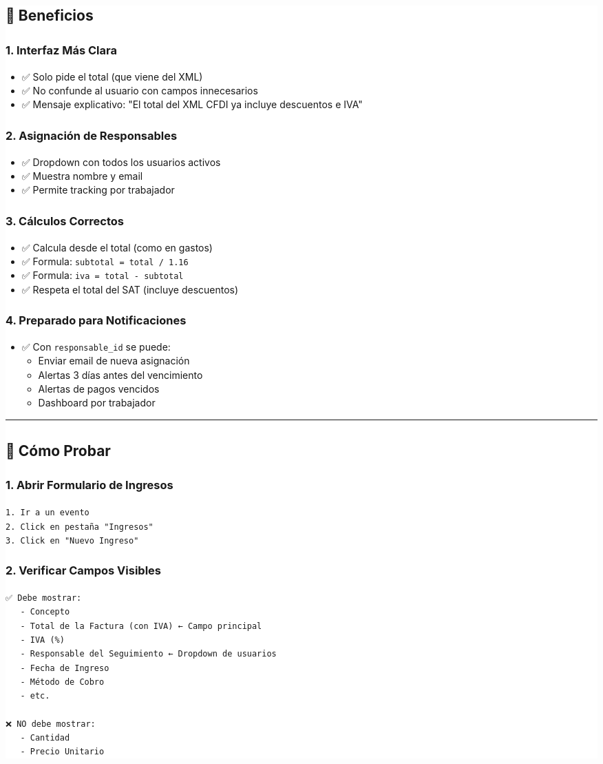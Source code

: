 
## 🎯 Beneficios

### 1. Interfaz Más Clara
- ✅ Solo pide el total (que viene del XML)
- ✅ No confunde al usuario con campos innecesarios
- ✅ Mensaje explicativo: "El total del XML CFDI ya incluye descuentos e IVA"

### 2. Asignación de Responsables
- ✅ Dropdown con todos los usuarios activos
- ✅ Muestra nombre y email
- ✅ Permite tracking por trabajador

### 3. Cálculos Correctos
- ✅ Calcula desde el total (como en gastos)
- ✅ Formula: `subtotal = total / 1.16`
- ✅ Formula: `iva = total - subtotal`
- ✅ Respeta el total del SAT (incluye descuentos)

### 4. Preparado para Notificaciones
- ✅ Con `responsable_id` se puede:
  - Enviar email de nueva asignación
  - Alertas 3 días antes del vencimiento
  - Alertas de pagos vencidos
  - Dashboard por trabajador

---

## 🧪 Cómo Probar

### 1. Abrir Formulario de Ingresos
```
1. Ir a un evento
2. Click en pestaña "Ingresos"
3. Click en "Nuevo Ingreso"
```

### 2. Verificar Campos Visibles
```
✅ Debe mostrar:
   - Concepto
   - Total de la Factura (con IVA) ← Campo principal
   - IVA (%)
   - Responsable del Seguimiento ← Dropdown de usuarios
   - Fecha de Ingreso
   - Método de Cobro
   - etc.

❌ NO debe mostrar:
   - Cantidad
   - Precio Unitario
```
